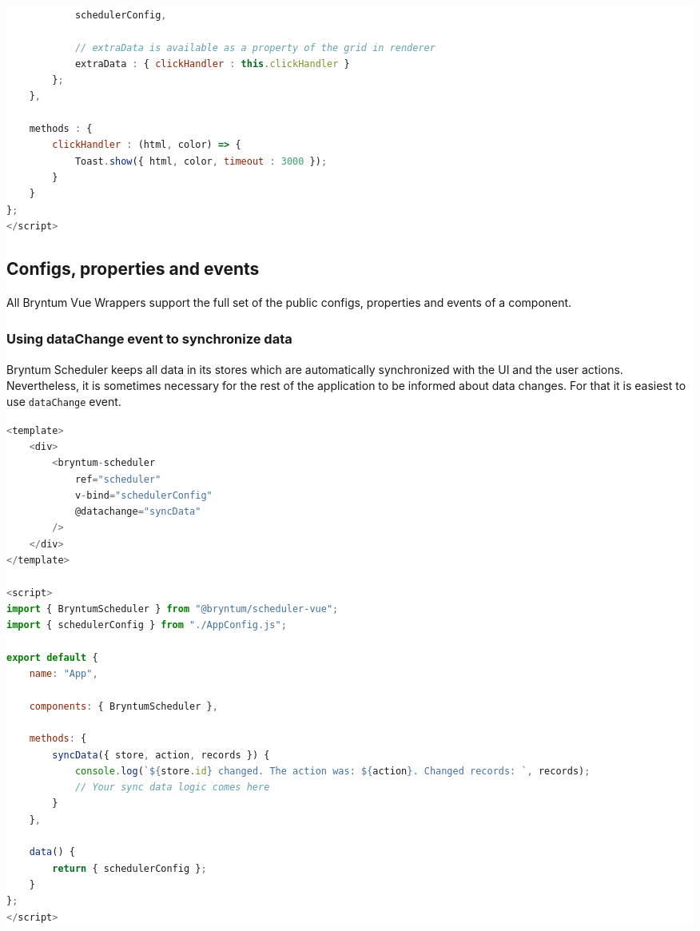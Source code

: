 ```javascript
            schedulerConfig,

            // extraData is available as a property of the grid in renderer
            extraData : { clickHandler : this.clickHandler }
        };
    },

    methods : {
        clickHandler : (html, color) => {
            Toast.show({ html, color, timeout : 3000 });
        }
    }
};
</script>
```

## Configs, properties and events

All Bryntum Vue Wrappers support the full set of the public configs, properties and events of a component.

### Using dataChange event to synchronize data

Bryntum Scheduler keeps all data in its stores which are automatically synchronized with the UI and the user actions.
Nevertheless, it is sometimes necessary for the rest of the application to be informed about data changes. For that
it is easiest to use `dataChange` event.

```javascript
<template>
    <div>
        <bryntum-scheduler
            ref="scheduler"
            v-bind="schedulerConfig"
            @datachange="syncData"
        />
    </div>
</template>

<script>
import { BryntumScheduler } from "@bryntum/scheduler-vue";
import { schedulerConfig } from "./AppConfig.js";

export default {
    name: "App",

    components: { BryntumScheduler },

    methods: {
        syncData({ store, action, records }) {
            console.log(`${store.id} changed. The action was: ${action}. Changed records: `, records);
            // Your sync data logic comes here
        }
    },

    data() {
        return { schedulerConfig };
    }
};
</script>
```
